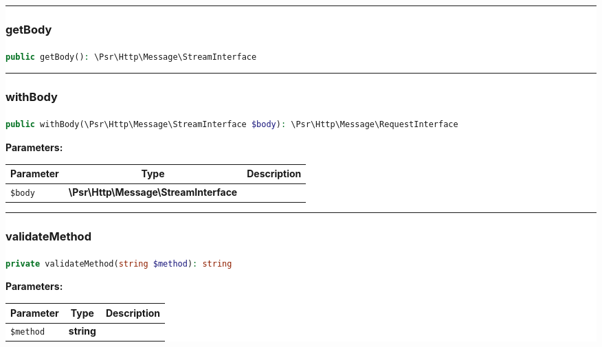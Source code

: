 



***

### getBody



```php
public getBody(): \Psr\Http\Message\StreamInterface
```












***

### withBody



```php
public withBody(\Psr\Http\Message\StreamInterface $body): \Psr\Http\Message\RequestInterface
```








**Parameters:**

| Parameter | Type | Description |
|-----------|------|-------------|
| `$body` | **\Psr\Http\Message\StreamInterface** |  |





***

### validateMethod



```php
private validateMethod(string $method): string
```








**Parameters:**

| Parameter | Type | Description |
|-----------|------|-------------|
| `$method` | **string** |  |
